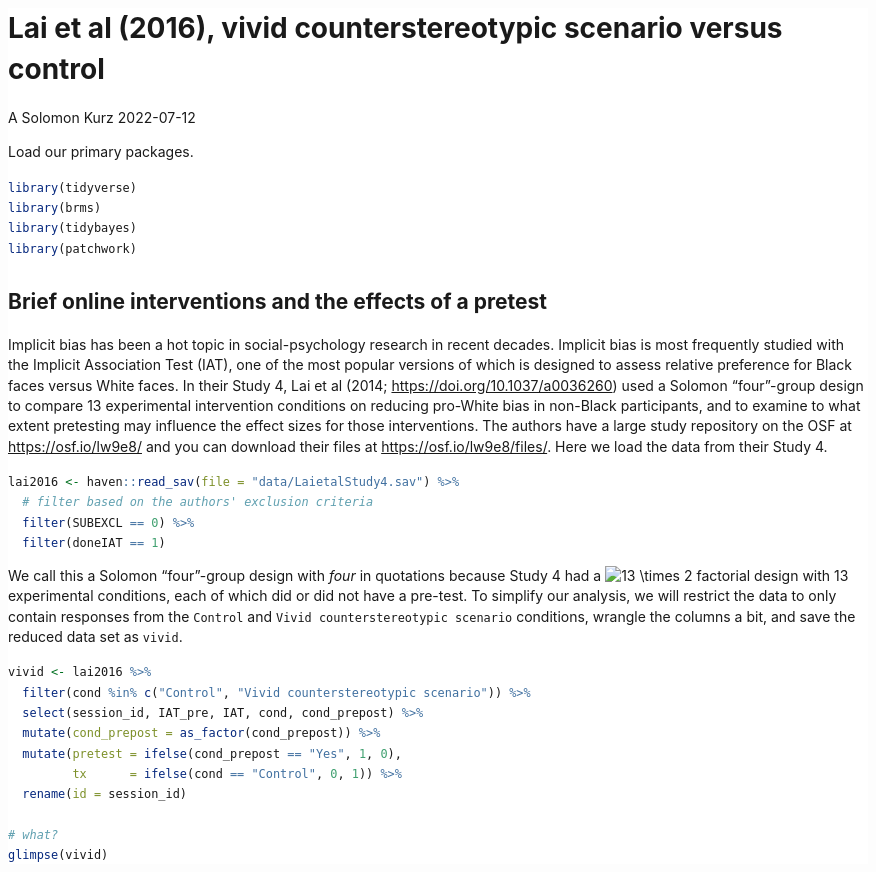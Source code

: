 Lai et al (2016), vivid counterstereotypic scenario versus control
================
A Solomon Kurz
2022-07-12

Load our primary packages.

``` r
library(tidyverse)
library(brms)
library(tidybayes)
library(patchwork)
```

## Brief online interventions and the effects of a pretest

Implicit bias has been a hot topic in social-psychology research in
recent decades. Implicit bias is most frequently studied with the
Implicit Association Test (IAT), one of the most popular versions of
which is designed to assess relative preference for Black faces versus
White faces. In their Study 4, Lai et al (2014;
<https://doi.org/10.1037/a0036260>) used a Solomon “four”-group design
to compare 13 experimental intervention conditions on reducing pro-White
bias in non-Black participants, and to examine to what extent pretesting
may influence the effect sizes for those interventions. The authors have
a large study repository on the OSF at <https://osf.io/lw9e8/> and you
can download their files at <https://osf.io/lw9e8/files/>. Here we load
the data from their Study 4.

``` r
lai2016 <- haven::read_sav(file = "data/LaietalStudy4.sav") %>% 
  # filter based on the authors' exclusion criteria
  filter(SUBEXCL == 0) %>% 
  filter(doneIAT == 1)
```

We call this a Solomon “four”-group design with *four* in quotations
because Study 4 had a
![13 \\times 2](https://latex.codecogs.com/png.image?%5Cdpi%7B110%7D&space;%5Cbg_white&space;13%20%5Ctimes%202 "13 \times 2")
factorial design with 13 experimental conditions, each of which did or
did not have a pre-test. To simplify our analysis, we will restrict the
data to only contain responses from the `Control` and
`Vivid counterstereotypic scenario` conditions, wrangle the columns a
bit, and save the reduced data set as `vivid`.

``` r
vivid <- lai2016 %>% 
  filter(cond %in% c("Control", "Vivid counterstereotypic scenario")) %>% 
  select(session_id, IAT_pre, IAT, cond, cond_prepost) %>% 
  mutate(cond_prepost = as_factor(cond_prepost)) %>% 
  mutate(pretest = ifelse(cond_prepost == "Yes", 1, 0),
         tx      = ifelse(cond == "Control", 0, 1)) %>% 
  rename(id = session_id)

# what?
glimpse(vivid)
```
